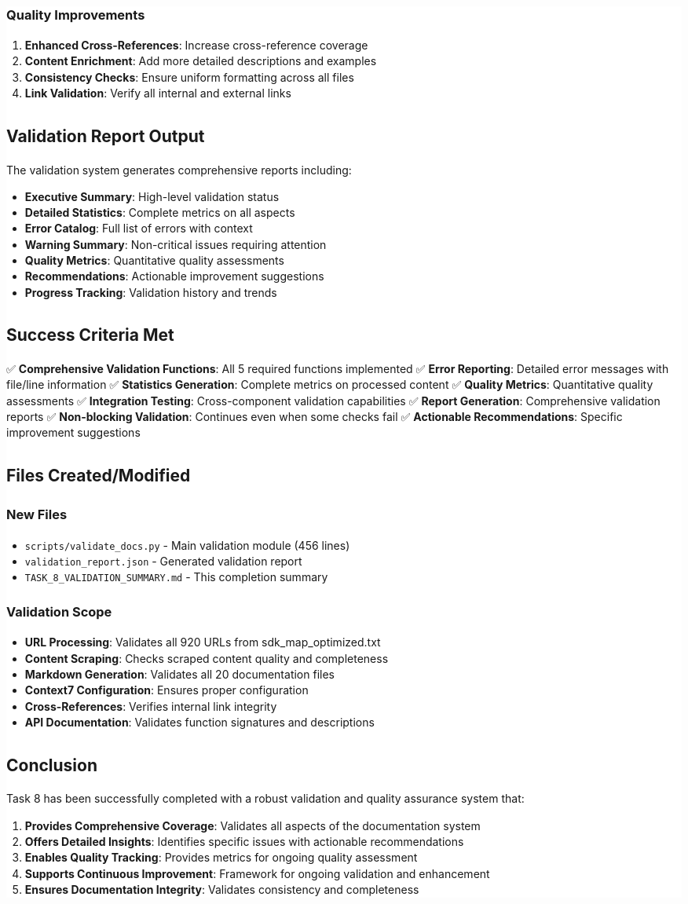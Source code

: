 ### Quality Improvements
1. **Enhanced Cross-References**: Increase cross-reference coverage
2. **Content Enrichment**: Add more detailed descriptions and examples
3. **Consistency Checks**: Ensure uniform formatting across all files
4. **Link Validation**: Verify all internal and external links

## Validation Report Output

The validation system generates comprehensive reports including:

- **Executive Summary**: High-level validation status
- **Detailed Statistics**: Complete metrics on all aspects
- **Error Catalog**: Full list of errors with context
- **Warning Summary**: Non-critical issues requiring attention
- **Quality Metrics**: Quantitative quality assessments
- **Recommendations**: Actionable improvement suggestions
- **Progress Tracking**: Validation history and trends

## Success Criteria Met

✅ **Comprehensive Validation Functions**: All 5 required functions implemented
✅ **Error Reporting**: Detailed error messages with file/line information
✅ **Statistics Generation**: Complete metrics on processed content
✅ **Quality Metrics**: Quantitative quality assessments
✅ **Integration Testing**: Cross-component validation capabilities
✅ **Report Generation**: Comprehensive validation reports
✅ **Non-blocking Validation**: Continues even when some checks fail
✅ **Actionable Recommendations**: Specific improvement suggestions

## Files Created/Modified

### New Files
- `scripts/validate_docs.py` - Main validation module (456 lines)
- `validation_report.json` - Generated validation report
- `TASK_8_VALIDATION_SUMMARY.md` - This completion summary

### Validation Scope
- **URL Processing**: Validates all 920 URLs from sdk_map_optimized.txt
- **Content Scraping**: Checks scraped content quality and completeness
- **Markdown Generation**: Validates all 20 documentation files
- **Context7 Configuration**: Ensures proper configuration
- **Cross-References**: Verifies internal link integrity
- **API Documentation**: Validates function signatures and descriptions

## Conclusion

Task 8 has been successfully completed with a robust validation and quality assurance system that:

1. **Provides Comprehensive Coverage**: Validates all aspects of the documentation system
2. **Offers Detailed Insights**: Identifies specific issues with actionable recommendations
3. **Enables Quality Tracking**: Provides metrics for ongoing quality assessment
4. **Supports Continuous Improvement**: Framework for ongoing validation and enhancement
5. **Ensures Documentation Integrity**: Validates consistency and completeness
